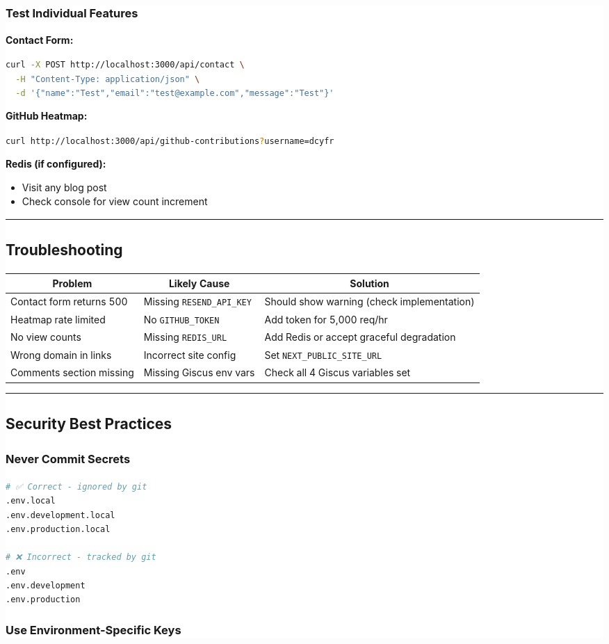 ### Test Individual Features

**Contact Form:**
```bash
curl -X POST http://localhost:3000/api/contact \
  -H "Content-Type: application/json" \
  -d '{"name":"Test","email":"test@example.com","message":"Test"}'
```

**GitHub Heatmap:**
```bash
curl http://localhost:3000/api/github-contributions?username=dcyfr
```

**Redis (if configured):**
- Visit any blog post
- Check console for view count increment

---

## Troubleshooting

| Problem | Likely Cause | Solution |
|---------|--------------|----------|
| Contact form returns 500 | Missing `RESEND_API_KEY` | Should show warning (check implementation) |
| Heatmap rate limited | No `GITHUB_TOKEN` | Add token for 5,000 req/hr |
| No view counts | Missing `REDIS_URL` | Add Redis or accept graceful degradation |
| Wrong domain in links | Incorrect site config | Set `NEXT_PUBLIC_SITE_URL` |
| Comments section missing | Missing Giscus env vars | Check all 4 Giscus variables set |

---

## Security Best Practices

### Never Commit Secrets

```bash
# ✅ Correct - ignored by git
.env.local
.env.development.local
.env.production.local

# ❌ Incorrect - tracked by git
.env
.env.development
.env.production
```

### Use Environment-Specific Keys
